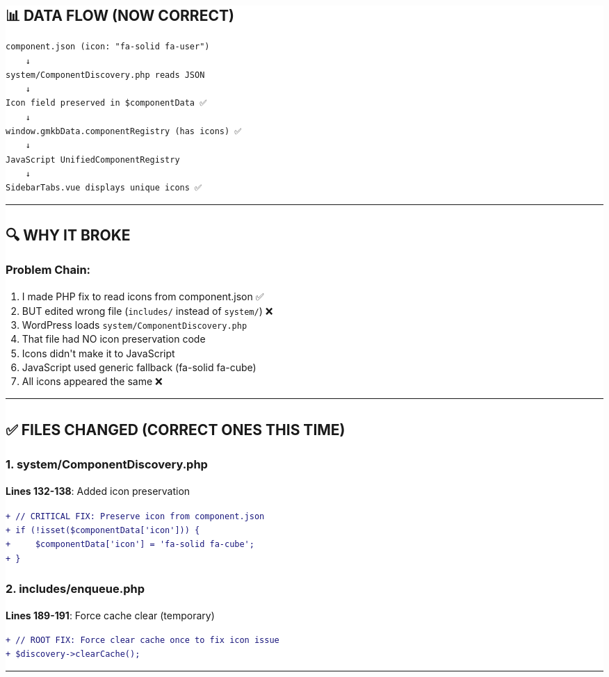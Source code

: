 
## 📊 DATA FLOW (NOW CORRECT)

```
component.json (icon: "fa-solid fa-user")
    ↓
system/ComponentDiscovery.php reads JSON
    ↓
Icon field preserved in $componentData ✅
    ↓
window.gmkbData.componentRegistry (has icons) ✅
    ↓
JavaScript UnifiedComponentRegistry
    ↓
SidebarTabs.vue displays unique icons ✅
```

---

## 🔍 WHY IT BROKE

### Problem Chain:
1. I made PHP fix to read icons from component.json ✅
2. BUT edited wrong file (`includes/` instead of `system/`) ❌
3. WordPress loads `system/ComponentDiscovery.php`
4. That file had NO icon preservation code
5. Icons didn't make it to JavaScript
6. JavaScript used generic fallback (fa-solid fa-cube)
7. All icons appeared the same ❌

---

## ✅ FILES CHANGED (CORRECT ONES THIS TIME)

### 1. system/ComponentDiscovery.php
**Lines 132-138**: Added icon preservation

```diff
+ // CRITICAL FIX: Preserve icon from component.json
+ if (!isset($componentData['icon'])) {
+     $componentData['icon'] = 'fa-solid fa-cube';
+ }
```

### 2. includes/enqueue.php  
**Lines 189-191**: Force cache clear (temporary)

```diff
+ // ROOT FIX: Force clear cache once to fix icon issue
+ $discovery->clearCache();
```

---
